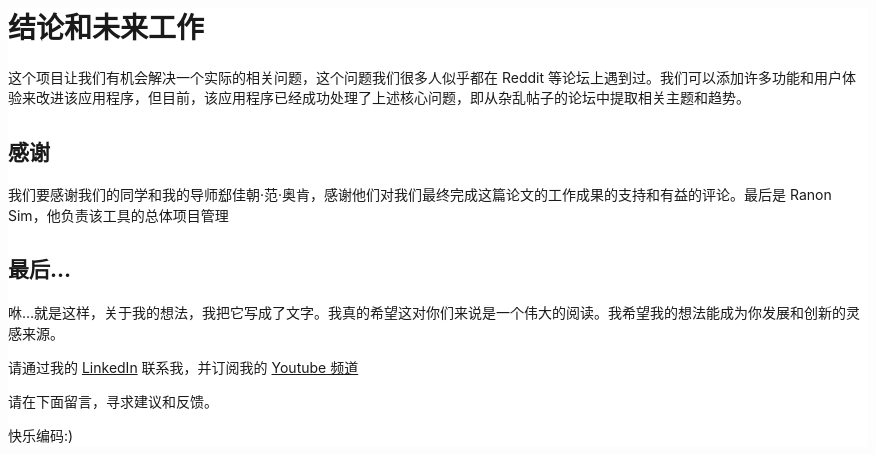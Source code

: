 # 结论和未来工作

这个项目让我们有机会解决一个实际的相关问题，这个问题我们很多人似乎都在 Reddit 等论坛上遇到过。我们可以添加许多功能和用户体验来改进该应用程序，但目前，该应用程序已经成功处理了上述核心问题，即从杂乱帖子的论坛中提取相关主题和趋势。

## 感谢

我们要感谢我们的同学和我的导师郄佳朝·范·奥肯，感谢他们对我们最终完成这篇论文的工作成果的支持和有益的评论。最后是 Ranon Sim，他负责该工具的总体项目管理

## 最后…

咻…就是这样，关于我的想法，我把它写成了文字。我真的希望这对你们来说是一个伟大的阅读。我希望我的想法能成为你发展和创新的灵感来源。

请通过我的 [LinkedIn](http://www.linkedin.com/in/vincenttatan/) 联系我，并订阅我的 [Youtube 频道](https://www.youtube.com/user/vincelance1/videos)

请在下面留言，寻求建议和反馈。

快乐编码:)